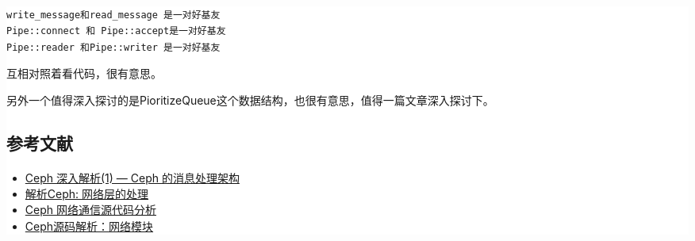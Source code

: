```
write_message和read_message 是一对好基友
Pipe::connect 和 Pipe::accept是一对好基友
Pipe::reader 和Pipe::writer 是一对好基友
```
互相对照着看代码，很有意思。

另外一个值得深入探讨的是PioritizeQueue这个数据结构，也很有意思，值得一篇文章深入探讨下。




## 参考文献
* [Ceph 深入解析(1) — Ceph 的消息处理架构](http://mathslinux.org/?p=664)
* [解析Ceph: 网络层的处理](http://www.wzxue.com/ceph-network/)
* [Ceph 网络通信源代码分析](http://www.voidcn.com/blog/changtao381/article/p-5736297.html)
* [Ceph源码解析：网络模块](https://hustcat.github.io/ceph-internal-network/)